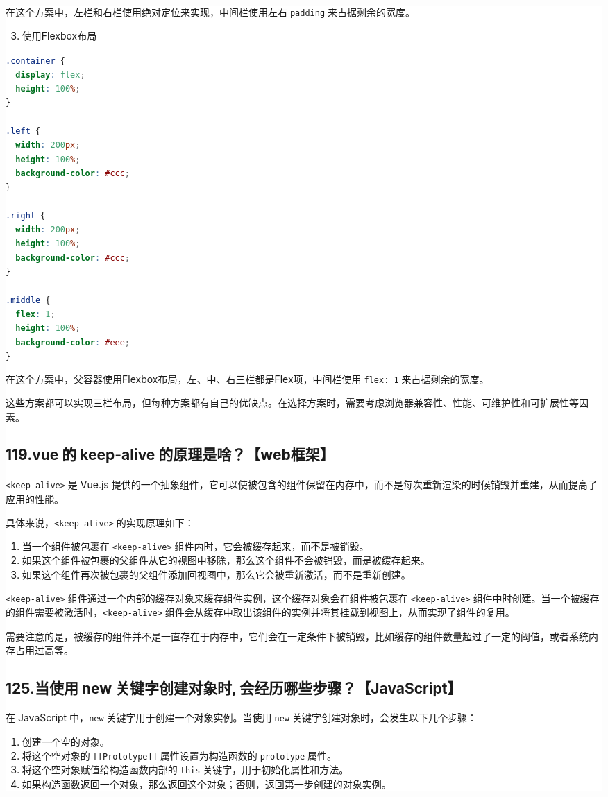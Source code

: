 在这个方案中，左栏和右栏使用绝对定位来实现，中间栏使用左右 `padding` 来占据剩余的宽度。

3. 使用Flexbox布局

```css
.container {
  display: flex;
  height: 100%;
}

.left {
  width: 200px;
  height: 100%;
  background-color: #ccc;
}

.right {
  width: 200px;
  height: 100%;
  background-color: #ccc;
}

.middle {
  flex: 1;
  height: 100%;
  background-color: #eee;
}
```

在这个方案中，父容器使用Flexbox布局，左、中、右三栏都是Flex项，中间栏使用 `flex: 1` 来占据剩余的宽度。

这些方案都可以实现三栏布局，但每种方案都有自己的优缺点。在选择方案时，需要考虑浏览器兼容性、性能、可维护性和可扩展性等因素。


## 119.vue 的 keep-alive 的原理是啥？【web框架】

`<keep-alive>` 是 Vue.js 提供的一个抽象组件，它可以使被包含的组件保留在内存中，而不是每次重新渲染的时候销毁并重建，从而提高了应用的性能。

具体来说，`<keep-alive>` 的实现原理如下：

1. 当一个组件被包裹在 `<keep-alive>` 组件内时，它会被缓存起来，而不是被销毁。
2. 如果这个组件被包裹的父组件从它的视图中移除，那么这个组件不会被销毁，而是被缓存起来。
3. 如果这个组件再次被包裹的父组件添加回视图中，那么它会被重新激活，而不是重新创建。

`<keep-alive>` 组件通过一个内部的缓存对象来缓存组件实例，这个缓存对象会在组件被包裹在 `<keep-alive>` 组件中时创建。当一个被缓存的组件需要被激活时，`<keep-alive>` 组件会从缓存中取出该组件的实例并将其挂载到视图上，从而实现了组件的复用。

需要注意的是，被缓存的组件并不是一直存在于内存中，它们会在一定条件下被销毁，比如缓存的组件数量超过了一定的阈值，或者系统内存占用过高等。


## 125.当使用 new 关键字创建对象时, 会经历哪些步骤？【JavaScript】

在 JavaScript 中，`new` 关键字用于创建一个对象实例。当使用 `new` 关键字创建对象时，会发生以下几个步骤：

1. 创建一个空的对象。
2. 将这个空对象的 `[[Prototype]]` 属性设置为构造函数的 `prototype` 属性。
3. 将这个空对象赋值给构造函数内部的 `this` 关键字，用于初始化属性和方法。
4. 如果构造函数返回一个对象，那么返回这个对象；否则，返回第一步创建的对象实例。
